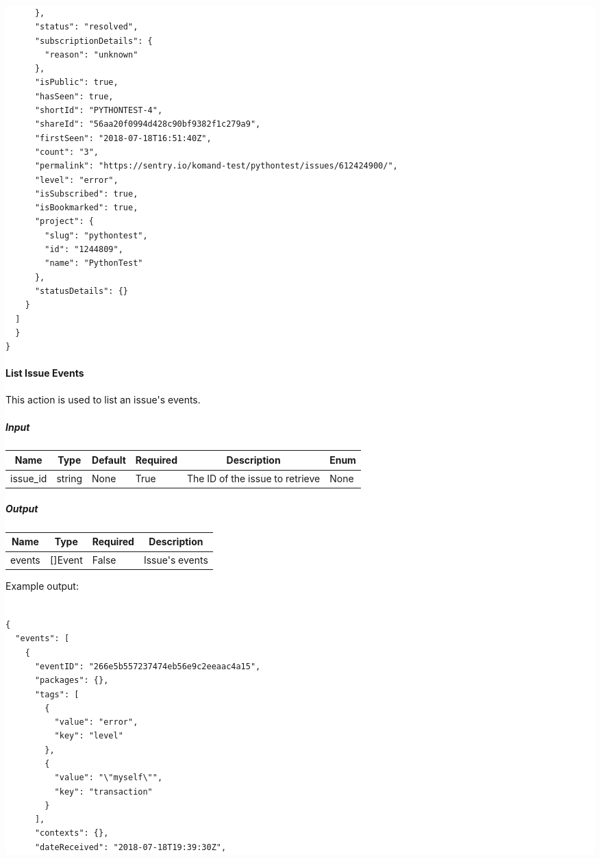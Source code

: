```
      },
      "status": "resolved",
      "subscriptionDetails": {
        "reason": "unknown"
      },
      "isPublic": true,
      "hasSeen": true,
      "shortId": "PYTHONTEST-4",
      "shareId": "56aa20f0994d428c90bf9382f1c279a9",
      "firstSeen": "2018-07-18T16:51:40Z",
      "count": "3",
      "permalink": "https://sentry.io/komand-test/pythontest/issues/612424900/",
      "level": "error",
      "isSubscribed": true,
      "isBookmarked": true,
      "project": {
        "slug": "pythontest",
        "id": "1244809",
        "name": "PythonTest"
      },
      "statusDetails": {}
    }
  ]
  }
}

```

#### List Issue Events

This action is used to list an issue's events.

##### Input

|Name|Type|Default|Required|Description|Enum|
|----|----|-------|--------|-----------|----|
|issue_id|string|None|True|The ID of the issue to retrieve|None|

##### Output

|Name|Type|Required|Description|
|----|----|--------|-----------|
|events|[]Event|False|Issue's events|

Example output:

```

{
  "events": [
    {
      "eventID": "266e5b557237474eb56e9c2eeaac4a15",
      "packages": {},
      "tags": [
        {
          "value": "error",
          "key": "level"
        },
        {
          "value": "\"myself\"",
          "key": "transaction"
        }
      ],
      "contexts": {},
      "dateReceived": "2018-07-18T19:39:30Z",
```